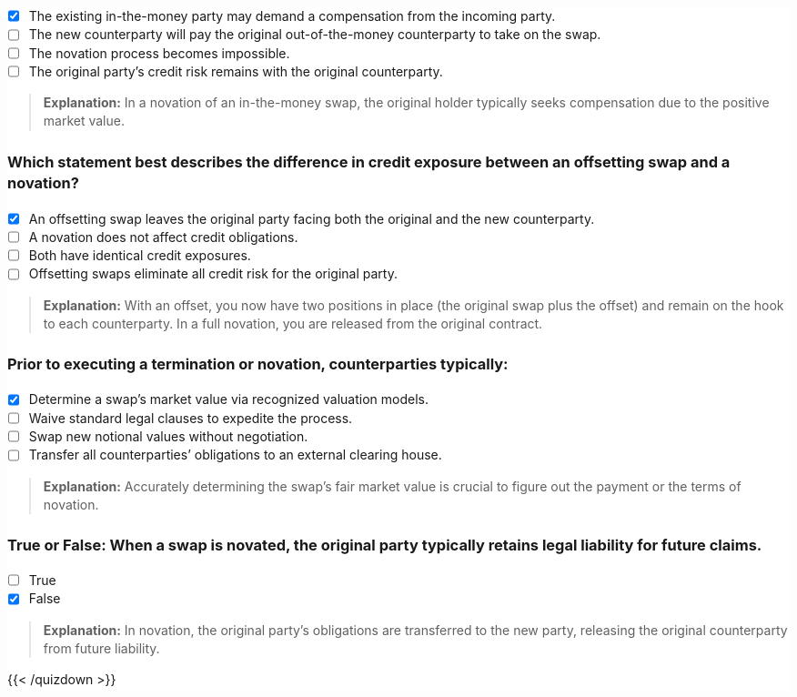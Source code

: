 - [x] The existing in-the-money party may demand a compensation from the incoming party.
- [ ] The new counterparty will pay the original out-of-the-money counterparty to take on the swap.
- [ ] The novation process becomes impossible.
- [ ] The original party’s credit risk remains with the original counterparty.

> **Explanation:** In a novation of an in-the-money swap, the original holder typically seeks compensation due to the positive market value.

### Which statement best describes the difference in credit exposure between an offsetting swap and a novation?

- [x] An offsetting swap leaves the original party facing both the original and the new counterparty.
- [ ] A novation does not affect credit obligations.
- [ ] Both have identical credit exposures.
- [ ] Offsetting swaps eliminate all credit risk for the original party.

> **Explanation:** With an offset, you now have two positions in place (the original swap plus the offset) and remain on the hook to each counterparty. In a full novation, you are released from the original contract.

### Prior to executing a termination or novation, counterparties typically:

- [x] Determine a swap’s market value via recognized valuation models.
- [ ] Waive standard legal clauses to expedite the process.
- [ ] Swap new notional values without negotiation.
- [ ] Transfer all counterparties’ obligations to an external clearing house.

> **Explanation:** Accurately determining the swap’s fair market value is crucial to figure out the payment or the terms of novation.

### True or False: When a swap is novated, the original party typically retains legal liability for future claims.

- [ ] True
- [x] False

> **Explanation:** In novation, the original party’s obligations are transferred to the new party, releasing the original counterparty from future liability.

{{< /quizdown >}}
